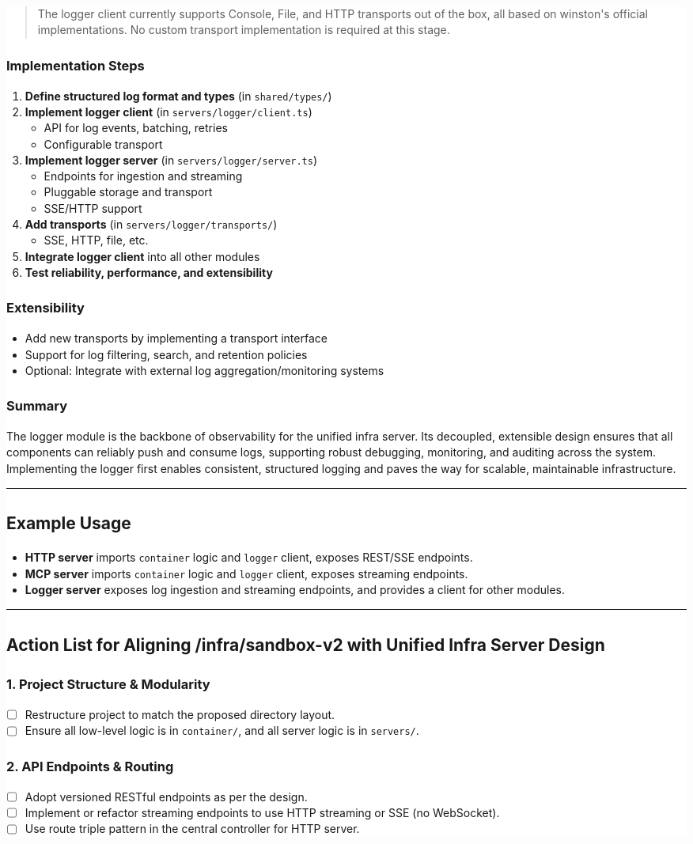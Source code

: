 > The logger client currently supports Console, File, and HTTP transports out of the box, all based on winston's official implementations. No custom transport implementation is required at this stage.

### Implementation Steps
1. **Define structured log format and types** (in `shared/types/`)
2. **Implement logger client** (in `servers/logger/client.ts`)
   - API for log events, batching, retries
   - Configurable transport
3. **Implement logger server** (in `servers/logger/server.ts`)
   - Endpoints for ingestion and streaming
   - Pluggable storage and transport
   - SSE/HTTP support
4. **Add transports** (in `servers/logger/transports/`)
   - SSE, HTTP, file, etc.
5. **Integrate logger client** into all other modules
6. **Test reliability, performance, and extensibility**

### Extensibility
- Add new transports by implementing a transport interface
- Support for log filtering, search, and retention policies
- Optional: Integrate with external log aggregation/monitoring systems

### Summary

The logger module is the backbone of observability for the unified infra server. Its decoupled, extensible design ensures that all components can reliably push and consume logs, supporting robust debugging, monitoring, and auditing across the system. Implementing the logger first enables consistent, structured logging and paves the way for scalable, maintainable infrastructure.

---

## Example Usage

- **HTTP server** imports `container` logic and `logger` client, exposes REST/SSE endpoints.
- **MCP server** imports `container` logic and `logger` client, exposes streaming endpoints.
- **Logger server** exposes log ingestion and streaming endpoints, and provides a client for other modules.

---

## Action List for Aligning /infra/sandbox-v2 with Unified Infra Server Design

### 1. Project Structure & Modularity
- [ ] Restructure project to match the proposed directory layout.
- [ ] Ensure all low-level logic is in `container/`, and all server logic is in `servers/`.

### 2. API Endpoints & Routing
- [ ] Adopt versioned RESTful endpoints as per the design.
- [ ] Implement or refactor streaming endpoints to use HTTP streaming or SSE (no WebSocket).
- [ ] Use route triple pattern in the central controller for HTTP server.
